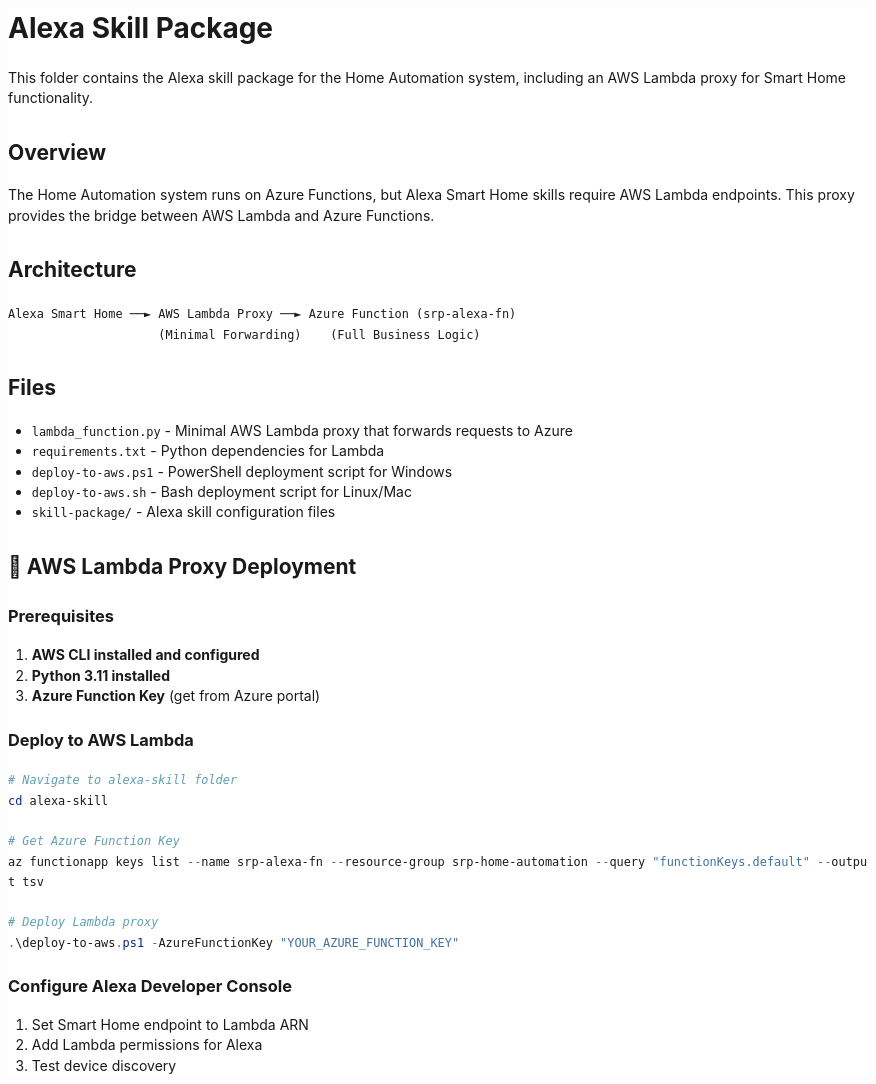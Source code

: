 # Alexa Skill Package

This folder contains the Alexa skill package for the Home Automation system, including an AWS Lambda proxy for Smart Home functionality.

## Overview

The Home Automation system runs on Azure Functions, but Alexa Smart Home skills require AWS Lambda endpoints. This proxy provides the bridge between AWS Lambda and Azure Functions.

## Architecture

```
Alexa Smart Home ──► AWS Lambda Proxy ──► Azure Function (srp-alexa-fn)
                     (Minimal Forwarding)    (Full Business Logic)
```

## Files

- `lambda_function.py` - Minimal AWS Lambda proxy that forwards requests to Azure
- `requirements.txt` - Python dependencies for Lambda  
- `deploy-to-aws.ps1` - PowerShell deployment script for Windows
- `deploy-to-aws.sh` - Bash deployment script for Linux/Mac
- `skill-package/` - Alexa skill configuration files

## 🚀 **AWS Lambda Proxy Deployment**

### Prerequisites

1. **AWS CLI installed and configured**
2. **Python 3.11 installed** 
3. **Azure Function Key** (get from Azure portal)

### Deploy to AWS Lambda

```powershell
# Navigate to alexa-skill folder
cd alexa-skill

# Get Azure Function Key
az functionapp keys list --name srp-alexa-fn --resource-group srp-home-automation --query "functionKeys.default" --output tsv

# Deploy Lambda proxy
.\deploy-to-aws.ps1 -AzureFunctionKey "YOUR_AZURE_FUNCTION_KEY"
```

### Configure Alexa Developer Console

1. Set Smart Home endpoint to Lambda ARN
2. Add Lambda permissions for Alexa
3. Test device discovery
